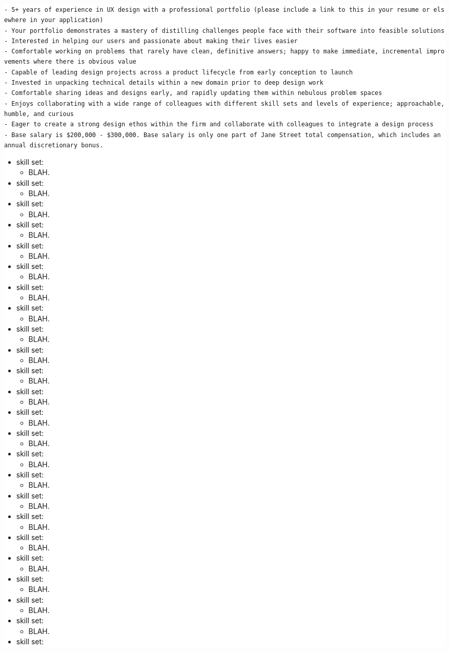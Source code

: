 	- 5+ years of experience in UX design with a professional portfolio (please include a link to this in your resume or elsewhere in your application)
	- Your portfolio demonstrates a mastery of distilling challenges people face with their software into feasible solutions
	- Interested in helping our users and passionate about making their lives easier
	- Comfortable working on problems that rarely have clean, definitive answers; happy to make immediate, incremental improvements where there is obvious value
	- Capable of leading design projects across a product lifecycle from early conception to launch 
	- Invested in unpacking technical details within a new domain prior to deep design work
	- Comfortable sharing ideas and designs early, and rapidly updating them within nebulous problem spaces
	- Enjoys collaborating with a wide range of colleagues with different skill sets and levels of experience; approachable, humble, and curious
	- Eager to create a strong design ethos within the firm and collaborate with colleagues to integrate a design process
	- Base salary is $200,000 - $300,000. Base salary is only one part of Jane Street total compensation, which includes an annual discretionary bonus.
+ skill set:
	- BLAH.
+ skill set:
	- BLAH.
+ skill set:
	- BLAH.
+ skill set:
	- BLAH.
+ skill set:
	- BLAH.
+ skill set:
	- BLAH.
+ skill set:
	- BLAH.
+ skill set:
	- BLAH.
+ skill set:
	- BLAH.
+ skill set:
	- BLAH.
+ skill set:
	- BLAH.
+ skill set:
	- BLAH.
+ skill set:
	- BLAH.
+ skill set:
	- BLAH.
+ skill set:
	- BLAH.
+ skill set:
	- BLAH.
+ skill set:
	- BLAH.
+ skill set:
	- BLAH.
+ skill set:
	- BLAH.
+ skill set:
	- BLAH.
+ skill set:
	- BLAH.
+ skill set:
	- BLAH.
+ skill set:
	- BLAH.
+ skill set: